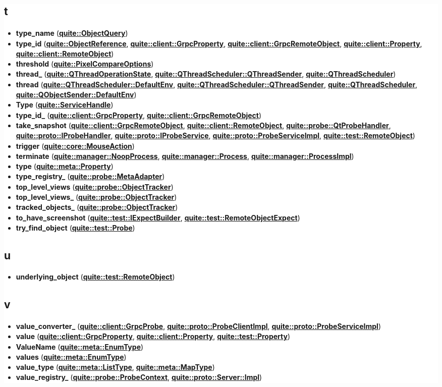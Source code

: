 
## t

* **type\_name** ([**quite::ObjectQuery**](structquite_1_1ObjectQuery.md))
* **type\_id** ([**quite::ObjectReference**](structquite_1_1ObjectReference.md), [**quite::client::GrpcProperty**](classquite_1_1client_1_1GrpcProperty.md), [**quite::client::GrpcRemoteObject**](classquite_1_1client_1_1GrpcRemoteObject.md), [**quite::client::Property**](classquite_1_1client_1_1Property.md), [**quite::client::RemoteObject**](classquite_1_1client_1_1RemoteObject.md))
* **threshold** ([**quite::PixelCompareOptions**](structquite_1_1PixelCompareOptions.md))
* **thread\_** ([**quite::QThreadOperationState**](classquite_1_1QThreadOperationState.md), [**quite::QThreadScheduler::QThreadSender**](classquite_1_1QThreadScheduler_1_1QThreadSender.md), [**quite::QThreadScheduler**](classquite_1_1QThreadScheduler.md))
* **thread** ([**quite::QThreadScheduler::DefaultEnv**](structquite_1_1QThreadScheduler_1_1DefaultEnv.md), [**quite::QThreadScheduler::QThreadSender**](classquite_1_1QThreadScheduler_1_1QThreadSender.md), [**quite::QThreadScheduler**](classquite_1_1QThreadScheduler.md), [**quite::QObjectSender::DefaultEnv**](structquite_1_1QObjectSender_1_1DefaultEnv.md))
* **Type** ([**quite::ServiceHandle**](classquite_1_1ServiceHandle.md))
* **type\_id\_** ([**quite::client::GrpcProperty**](classquite_1_1client_1_1GrpcProperty.md), [**quite::client::GrpcRemoteObject**](classquite_1_1client_1_1GrpcRemoteObject.md))
* **take\_snapshot** ([**quite::client::GrpcRemoteObject**](classquite_1_1client_1_1GrpcRemoteObject.md), [**quite::client::RemoteObject**](classquite_1_1client_1_1RemoteObject.md), [**quite::probe::QtProbeHandler**](classquite_1_1probe_1_1QtProbeHandler.md), [**quite::proto::IProbeHandler**](classquite_1_1proto_1_1IProbeHandler.md), [**quite::proto::IProbeService**](classquite_1_1proto_1_1IProbeService.md), [**quite::proto::ProbeServiceImpl**](classquite_1_1proto_1_1ProbeServiceImpl.md), [**quite::test::RemoteObject**](classquite_1_1test_1_1RemoteObject.md))
* **trigger** ([**quite::core::MouseAction**](structquite_1_1core_1_1MouseAction.md))
* **terminate** ([**quite::manager::NoopProcess**](classquite_1_1manager_1_1NoopProcess.md), [**quite::manager::Process**](classquite_1_1manager_1_1Process.md), [**quite::manager::ProcessImpl**](classquite_1_1manager_1_1ProcessImpl.md))
* **type** ([**quite::meta::Property**](structquite_1_1meta_1_1Property.md))
* **type\_registry\_** ([**quite::probe::MetaAdapter**](classquite_1_1probe_1_1MetaAdapter.md))
* **top\_level\_views** ([**quite::probe::ObjectTracker**](classquite_1_1probe_1_1ObjectTracker.md))
* **top\_level\_views\_** ([**quite::probe::ObjectTracker**](classquite_1_1probe_1_1ObjectTracker.md))
* **tracked\_objects\_** ([**quite::probe::ObjectTracker**](classquite_1_1probe_1_1ObjectTracker.md))
* **to\_have\_screenshot** ([**quite::test::IExpectBuilder**](structquite_1_1test_1_1IExpectBuilder.md), [**quite::test::RemoteObjectExpect**](classquite_1_1test_1_1RemoteObjectExpect.md))
* **try\_find\_object** ([**quite::test::Probe**](classquite_1_1test_1_1Probe.md))


## u

* **underlying\_object** ([**quite::test::RemoteObject**](classquite_1_1test_1_1RemoteObject.md))


## v

* **value\_converter\_** ([**quite::client::GrpcProbe**](classquite_1_1client_1_1GrpcProbe.md), [**quite::proto::ProbeClientImpl**](classquite_1_1proto_1_1ProbeClientImpl.md), [**quite::proto::ProbeServiceImpl**](classquite_1_1proto_1_1ProbeServiceImpl.md))
* **value** ([**quite::client::GrpcProperty**](classquite_1_1client_1_1GrpcProperty.md), [**quite::client::Property**](classquite_1_1client_1_1Property.md), [**quite::test::Property**](classquite_1_1test_1_1Property.md))
* **ValueName** ([**quite::meta::EnumType**](structquite_1_1meta_1_1EnumType.md))
* **values** ([**quite::meta::EnumType**](structquite_1_1meta_1_1EnumType.md))
* **value\_type** ([**quite::meta::ListType**](structquite_1_1meta_1_1ListType.md), [**quite::meta::MapType**](structquite_1_1meta_1_1MapType.md))
* **value\_registry\_** ([**quite::probe::ProbeContext**](classquite_1_1probe_1_1ProbeContext.md), [**quite::proto::Server::Impl**](classquite_1_1proto_1_1Server_1_1Impl.md))